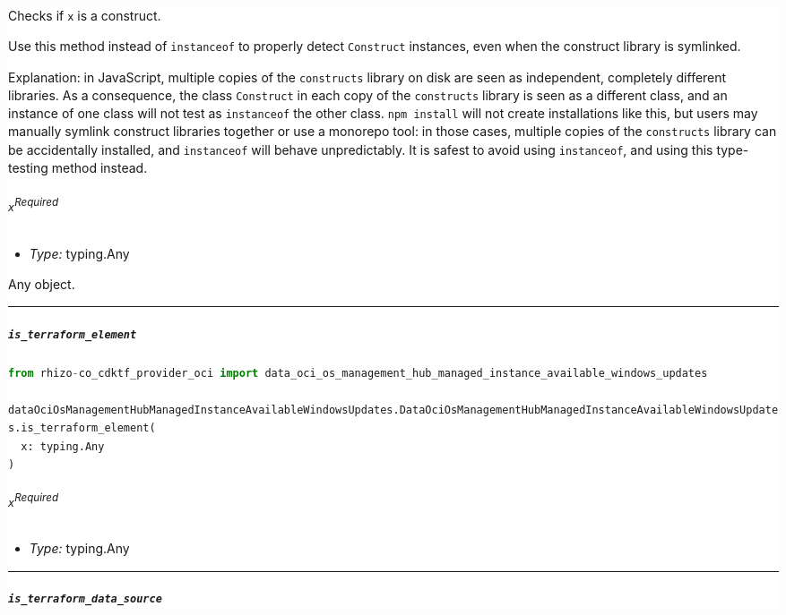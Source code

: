 Checks if `x` is a construct.

Use this method instead of `instanceof` to properly detect `Construct`
instances, even when the construct library is symlinked.

Explanation: in JavaScript, multiple copies of the `constructs` library on
disk are seen as independent, completely different libraries. As a
consequence, the class `Construct` in each copy of the `constructs` library
is seen as a different class, and an instance of one class will not test as
`instanceof` the other class. `npm install` will not create installations
like this, but users may manually symlink construct libraries together or
use a monorepo tool: in those cases, multiple copies of the `constructs`
library can be accidentally installed, and `instanceof` will behave
unpredictably. It is safest to avoid using `instanceof`, and using
this type-testing method instead.

###### `x`<sup>Required</sup> <a name="x" id="rhizo-co-terraform-provider-oci.dataOciOsManagementHubManagedInstanceAvailableWindowsUpdates.DataOciOsManagementHubManagedInstanceAvailableWindowsUpdates.isConstruct.parameter.x"></a>

- *Type:* typing.Any

Any object.

---

##### `is_terraform_element` <a name="is_terraform_element" id="rhizo-co-terraform-provider-oci.dataOciOsManagementHubManagedInstanceAvailableWindowsUpdates.DataOciOsManagementHubManagedInstanceAvailableWindowsUpdates.isTerraformElement"></a>

```python
from rhizo-co_cdktf_provider_oci import data_oci_os_management_hub_managed_instance_available_windows_updates

dataOciOsManagementHubManagedInstanceAvailableWindowsUpdates.DataOciOsManagementHubManagedInstanceAvailableWindowsUpdates.is_terraform_element(
  x: typing.Any
)
```

###### `x`<sup>Required</sup> <a name="x" id="rhizo-co-terraform-provider-oci.dataOciOsManagementHubManagedInstanceAvailableWindowsUpdates.DataOciOsManagementHubManagedInstanceAvailableWindowsUpdates.isTerraformElement.parameter.x"></a>

- *Type:* typing.Any

---

##### `is_terraform_data_source` <a name="is_terraform_data_source" id="rhizo-co-terraform-provider-oci.dataOciOsManagementHubManagedInstanceAvailableWindowsUpdates.DataOciOsManagementHubManagedInstanceAvailableWindowsUpdates.isTerraformDataSource"></a>
